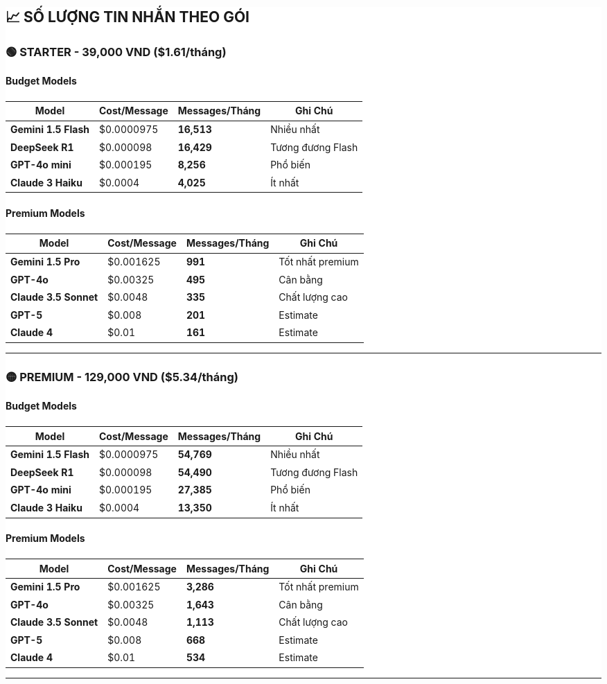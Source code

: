 ## 📈 SỐ LƯỢNG TIN NHẮN THEO GÓI

### 🟢 STARTER - 39,000 VND ($1.61/tháng)

#### Budget Models
| Model | Cost/Message | Messages/Tháng | Ghi Chú |
|-------|--------------|----------------|---------|
| **Gemini 1.5 Flash** | $0.0000975 | **16,513** | Nhiều nhất |
| **DeepSeek R1** | $0.000098 | **16,429** | Tương đương Flash |
| **GPT-4o mini** | $0.000195 | **8,256** | Phổ biến |
| **Claude 3 Haiku** | $0.0004 | **4,025** | Ít nhất |

#### Premium Models
| Model | Cost/Message | Messages/Tháng | Ghi Chú |
|-------|--------------|----------------|---------|
| **Gemini 1.5 Pro** | $0.001625 | **991** | Tốt nhất premium |
| **GPT-4o** | $0.00325 | **495** | Cân bằng |
| **Claude 3.5 Sonnet** | $0.0048 | **335** | Chất lượng cao |
| **GPT-5** | $0.008 | **201** | Estimate |
| **Claude 4** | $0.01 | **161** | Estimate |

---

### 🟡 PREMIUM - 129,000 VND ($5.34/tháng)

#### Budget Models
| Model | Cost/Message | Messages/Tháng | Ghi Chú |
|-------|--------------|----------------|---------|
| **Gemini 1.5 Flash** | $0.0000975 | **54,769** | Nhiều nhất |
| **DeepSeek R1** | $0.000098 | **54,490** | Tương đương Flash |
| **GPT-4o mini** | $0.000195 | **27,385** | Phổ biến |
| **Claude 3 Haiku** | $0.0004 | **13,350** | Ít nhất |

#### Premium Models
| Model | Cost/Message | Messages/Tháng | Ghi Chú |
|-------|--------------|----------------|---------|
| **Gemini 1.5 Pro** | $0.001625 | **3,286** | Tốt nhất premium |
| **GPT-4o** | $0.00325 | **1,643** | Cân bằng |
| **Claude 3.5 Sonnet** | $0.0048 | **1,113** | Chất lượng cao |
| **GPT-5** | $0.008 | **668** | Estimate |
| **Claude 4** | $0.01 | **534** | Estimate |

---